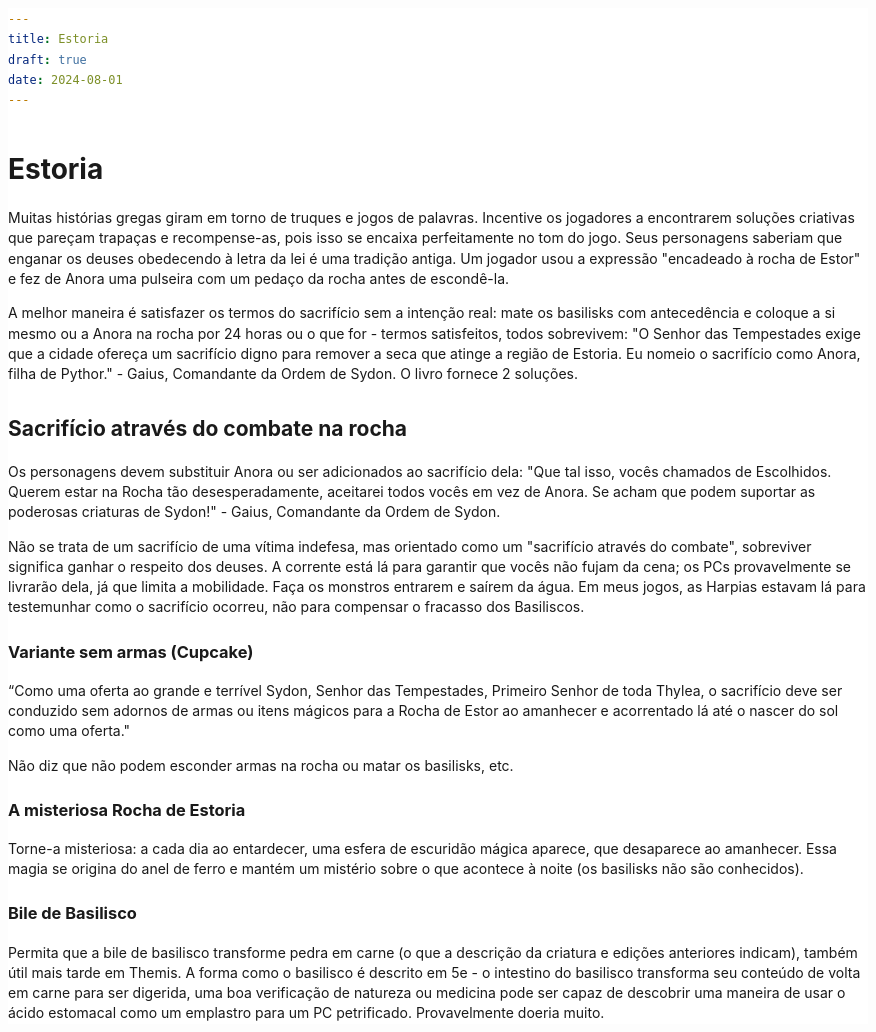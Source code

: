 ```yaml
---
title: Estoria
draft: true
date: 2024-08-01
---
```


# Estoria

Muitas histórias gregas giram em torno de truques e jogos de palavras. Incentive os jogadores a encontrarem soluções criativas que pareçam trapaças e recompense-as, pois isso se encaixa perfeitamente no tom do jogo. Seus personagens saberiam que enganar os deuses obedecendo à letra da lei é uma tradição antiga. Um jogador usou a expressão "encadeado à rocha de Estor" e fez de Anora uma pulseira com um pedaço da rocha antes de escondê-la.

A melhor maneira é satisfazer os termos do sacrifício sem a intenção real: mate os basilisks com antecedência e coloque a si mesmo ou a Anora na rocha por 24 horas ou o que for - termos satisfeitos, todos sobrevivem: "O Senhor das Tempestades exige que a cidade ofereça um sacrifício digno para remover a seca que atinge a região de Estoria. Eu nomeio o sacrifício como Anora, filha de Pythor." - Gaius, Comandante da Ordem de Sydon. O livro fornece 2 soluções.

## Sacrifício através do combate na rocha

Os personagens devem substituir Anora ou ser adicionados ao sacrifício dela: "Que tal isso, vocês chamados de Escolhidos. Querem estar na Rocha tão desesperadamente, aceitarei todos vocês em vez de Anora. Se acham que podem suportar as poderosas criaturas de Sydon!" - Gaius, Comandante da Ordem de Sydon.

Não se trata de um sacrifício de uma vítima indefesa, mas orientado como um "sacrifício através do combate", sobreviver significa ganhar o respeito dos deuses. A corrente está lá para garantir que vocês não fujam da cena; os PCs provavelmente se livrarão dela, já que limita a mobilidade. Faça os monstros entrarem e saírem da água. Em meus jogos, as Harpias estavam lá para testemunhar como o sacrifício ocorreu, não para compensar o fracasso dos Basiliscos.

### Variante sem armas (Cupcake)

“Como uma oferta ao grande e terrível Sydon, Senhor das Tempestades, Primeiro Senhor de toda Thylea, o sacrifício deve ser conduzido sem adornos de armas ou itens mágicos para a Rocha de Estor ao amanhecer e acorrentado lá até o nascer do sol como uma oferta."

Não diz que não podem esconder armas na rocha ou matar os basilisks, etc.

### A misteriosa Rocha de Estoria

Torne-a misteriosa: a cada dia ao entardecer, uma esfera de escuridão mágica aparece, que desaparece ao amanhecer. Essa magia se origina do anel de ferro e mantém um mistério sobre o que acontece à noite (os basilisks não são conhecidos).

### Bile de Basilisco

Permita que a bile de basilisco transforme pedra em carne (o que a descrição da criatura e edições anteriores indicam), também útil mais tarde em Themis. A forma como o basilisco é descrito em 5e - o intestino do basilisco transforma seu conteúdo de volta em carne para ser digerida, uma boa verificação de natureza ou medicina pode ser capaz de descobrir uma maneira de usar o ácido estomacal como um emplastro para um PC petrificado. Provavelmente doeria muito.
